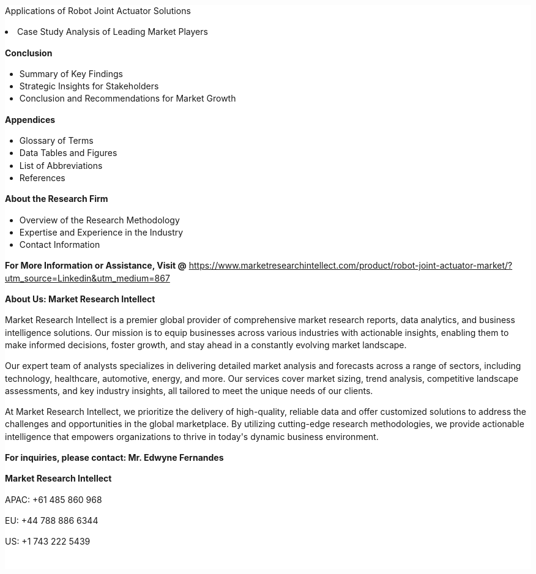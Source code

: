 Applications of Robot Joint Actuator Solutions</li><li>Case Study Analysis of Leading Market Players</li></ul><p><strong>Conclusion</strong></p><ul><li>Summary of Key Findings</li><li>Strategic Insights for Stakeholders</li><li>Conclusion and Recommendations for Market Growth</li></ul><p><strong>Appendices</strong></p><ul><li>Glossary of Terms</li><li>Data Tables and Figures</li><li>List of Abbreviations</li><li>References</li></ul><p><strong>About the Research Firm</strong></p><ul><li>Overview of the Research Methodology</li><li>Expertise and Experience in the Industry</li><li>Contact Information</li></ul></div><div class="article-main__content" data-test-id="publishing-text-block"><p><span class="font-[700]"><strong>For More Information or Assistance, Visit @</strong>&nbsp;<a href="https://www.marketresearchintellect.com/product/robot-joint-actuator-market/?utm_source=Linkedin&utm_medium=867">https://www.marketresearchintellect.com/product/robot-joint-actuator-market/?utm_source=Linkedin&utm_medium=867</a></span></p><p><strong>About Us: Market Research Intellect</strong></p><p>Market Research Intellect is a premier global provider of comprehensive market research reports, data analytics, and business intelligence solutions. Our mission is to equip businesses across various industries with actionable insights, enabling them to make informed decisions, foster growth, and stay ahead in a constantly evolving market landscape.</p><p>Our expert team of analysts specializes in delivering detailed market analysis and forecasts across a range of sectors, including technology, healthcare, automotive, energy, and more. Our services cover market sizing, trend analysis, competitive landscape assessments, and key industry insights, all tailored to meet the unique needs of our clients.</p><p>At Market Research Intellect, we prioritize the delivery of high-quality, reliable data and offer customized solutions to address the challenges and opportunities in the global marketplace. By utilizing cutting-edge research methodologies, we provide actionable intelligence that empowers organizations to thrive in today's dynamic business environment.</p><p><strong>For inquiries, please contact: Mr. Edwyne Fernandes</strong></p><p><strong>Market Research Intellect</strong></p><p>APAC: +61 485 860 968</p><p>EU: +44 788 886 6344</p><p>US: +1 743 222 5439</p></div><div class="article-main__content" data-test-id="publishing-text-block">&nbsp;</div>